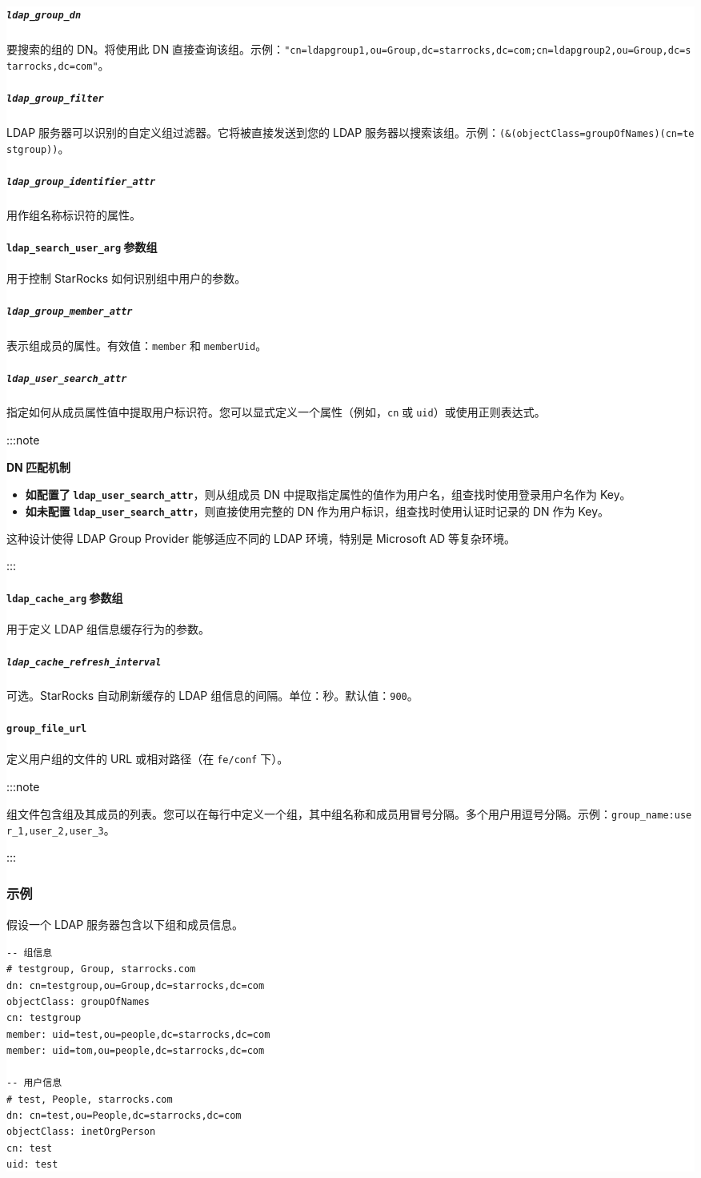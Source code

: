 ##### `ldap_group_dn`

要搜索的组的 DN。将使用此 DN 直接查询该组。示例：`"cn=ldapgroup1,ou=Group,dc=starrocks,dc=com;cn=ldapgroup2,ou=Group,dc=starrocks,dc=com"`。

##### `ldap_group_filter`

LDAP 服务器可以识别的自定义组过滤器。它将被直接发送到您的 LDAP 服务器以搜索该组。示例：`(&(objectClass=groupOfNames)(cn=testgroup))`。

##### `ldap_group_identifier_attr`

用作组名称标识符的属性。

#### `ldap_search_user_arg` 参数组

用于控制 StarRocks 如何识别组中用户的参数。

##### `ldap_group_member_attr`

表示组成员的属性。有效值：`member` 和 `memberUid`。

##### `ldap_user_search_attr`

指定如何从成员属性值中提取用户标识符。您可以显式定义一个属性（例如，`cn` 或 `uid`）或使用正则表达式。

:::note

**DN 匹配机制**

- **如配置了 `ldap_user_search_attr`**，则从组成员 DN 中提取指定属性的值作为用户名，组查找时使用登录用户名作为 Key。
- **如未配置 `ldap_user_search_attr`**，则直接使用完整的 DN 作为用户标识，组查找时使用认证时记录的 DN 作为 Key。

这种设计使得 LDAP Group Provider 能够适应不同的 LDAP 环境，特别是 Microsoft AD 等复杂环境。

:::

#### `ldap_cache_arg` 参数组

用于定义 LDAP 组信息缓存行为的参数。

##### `ldap_cache_refresh_interval`

可选。StarRocks 自动刷新缓存的 LDAP 组信息的间隔。单位：秒。默认值：`900`。

#### `group_file_url`

定义用户组的文件的 URL 或相对路径（在 `fe/conf` 下）。

:::note

组文件包含组及其成员的列表。您可以在每行中定义一个组，其中组名称和成员用冒号分隔。多个用户用逗号分隔。示例：`group_name:user_1,user_2,user_3`。

:::

### 示例

假设一个 LDAP 服务器包含以下组和成员信息。

```Plain
-- 组信息
# testgroup, Group, starrocks.com
dn: cn=testgroup,ou=Group,dc=starrocks,dc=com
objectClass: groupOfNames
cn: testgroup
member: uid=test,ou=people,dc=starrocks,dc=com
member: uid=tom,ou=people,dc=starrocks,dc=com

-- 用户信息
# test, People, starrocks.com
dn: cn=test,ou=People,dc=starrocks,dc=com
objectClass: inetOrgPerson
cn: test
uid: test
```